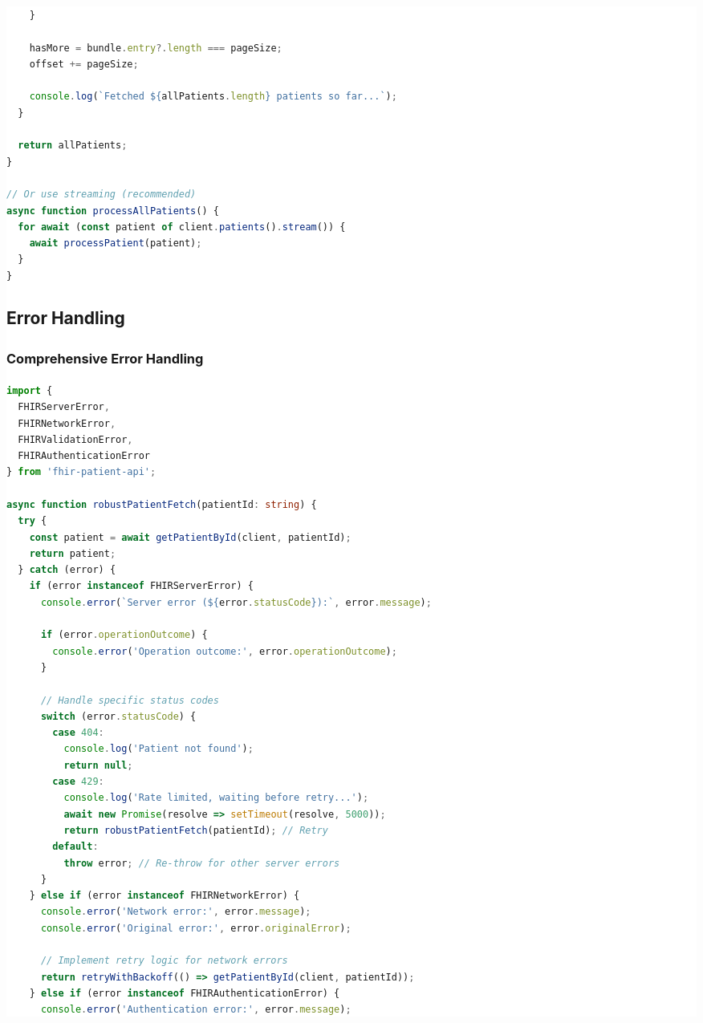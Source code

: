 ```typescript
    }

    hasMore = bundle.entry?.length === pageSize;
    offset += pageSize;

    console.log(`Fetched ${allPatients.length} patients so far...`);
  }

  return allPatients;
}

// Or use streaming (recommended)
async function processAllPatients() {
  for await (const patient of client.patients().stream()) {
    await processPatient(patient);
  }
}
```

## Error Handling

### Comprehensive Error Handling

```typescript
import { 
  FHIRServerError, 
  FHIRNetworkError, 
  FHIRValidationError, 
  FHIRAuthenticationError 
} from 'fhir-patient-api';

async function robustPatientFetch(patientId: string) {
  try {
    const patient = await getPatientById(client, patientId);
    return patient;
  } catch (error) {
    if (error instanceof FHIRServerError) {
      console.error(`Server error (${error.statusCode}):`, error.message);
      
      if (error.operationOutcome) {
        console.error('Operation outcome:', error.operationOutcome);
      }
      
      // Handle specific status codes
      switch (error.statusCode) {
        case 404:
          console.log('Patient not found');
          return null;
        case 429:
          console.log('Rate limited, waiting before retry...');
          await new Promise(resolve => setTimeout(resolve, 5000));
          return robustPatientFetch(patientId); // Retry
        default:
          throw error; // Re-throw for other server errors
      }
    } else if (error instanceof FHIRNetworkError) {
      console.error('Network error:', error.message);
      console.error('Original error:', error.originalError);
      
      // Implement retry logic for network errors
      return retryWithBackoff(() => getPatientById(client, patientId));
    } else if (error instanceof FHIRAuthenticationError) {
      console.error('Authentication error:', error.message);
```